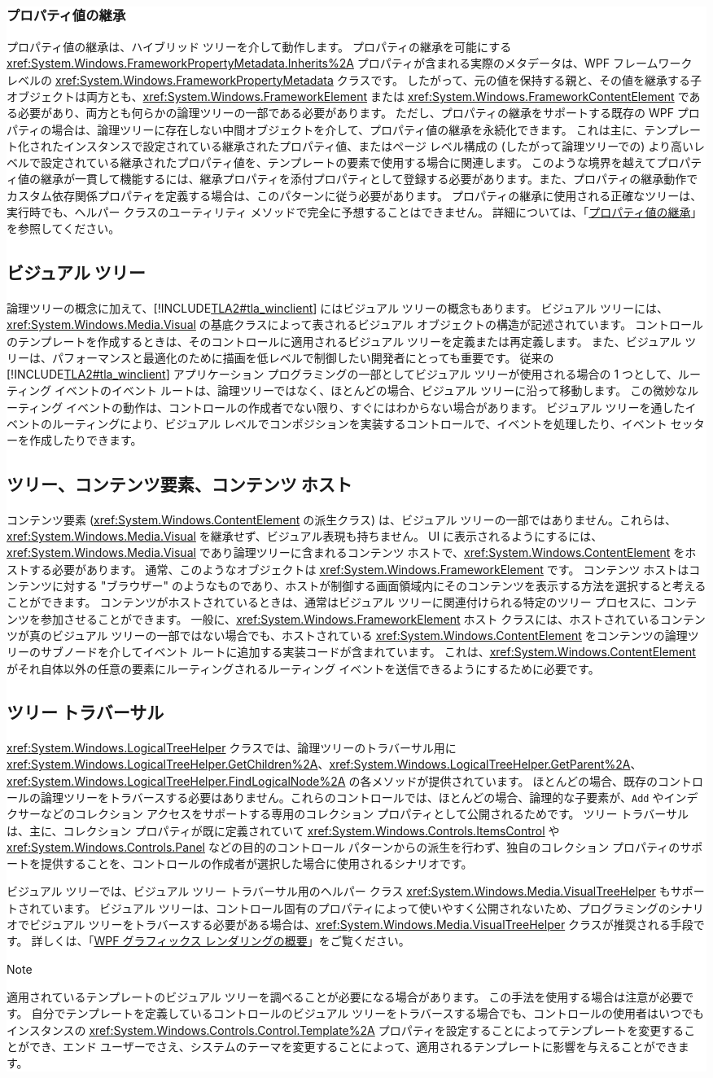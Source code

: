 <a name="pvi"></a>
### <a name="property-value-inheritance"></a>プロパティ値の継承  
 プロパティ値の継承は、ハイブリッド ツリーを介して動作します。 プロパティの継承を可能にする <xref:System.Windows.FrameworkPropertyMetadata.Inherits%2A> プロパティが含まれる実際のメタデータは、WPF フレームワーク レベルの <xref:System.Windows.FrameworkPropertyMetadata> クラスです。 したがって、元の値を保持する親と、その値を継承する子オブジェクトは両方とも、<xref:System.Windows.FrameworkElement> または <xref:System.Windows.FrameworkContentElement> である必要があり、両方とも何らかの論理ツリーの一部である必要があります。 ただし、プロパティの継承をサポートする既存の WPF プロパティの場合は、論理ツリーに存在しない中間オブジェクトを介して、プロパティ値の継承を永続化できます。 これは主に、テンプレート化されたインスタンスで設定されている継承されたプロパティ値、またはページ レベル構成の (したがって論理ツリーでの) より高いレベルで設定されている継承されたプロパティ値を、テンプレートの要素で使用する場合に関連します。 このような境界を越えてプロパティ値の継承が一貫して機能するには、継承プロパティを添付プロパティとして登録する必要があります。また、プロパティの継承動作でカスタム依存関係プロパティを定義する場合は、このパターンに従う必要があります。 プロパティの継承に使用される正確なツリーは、実行時でも、ヘルパー クラスのユーティリティ メソッドで完全に予想することはできません。 詳細については、「[プロパティ値の継承](property-value-inheritance.md)」を参照してください。  
  
<a name="two_trees"></a>
## <a name="the-visual-tree"></a>ビジュアル ツリー  
 論理ツリーの概念に加えて、[!INCLUDE[TLA2#tla_winclient](../../../../includes/tla2sharptla-winclient-md.md)] にはビジュアル ツリーの概念もあります。 ビジュアル ツリーには、<xref:System.Windows.Media.Visual> の基底クラスによって表されるビジュアル オブジェクトの構造が記述されています。 コントロールのテンプレートを作成するときは、そのコントロールに適用されるビジュアル ツリーを定義または再定義します。 また、ビジュアル ツリーは、パフォーマンスと最適化のために描画を低レベルで制御したい開発者にとっても重要です。 従来の [!INCLUDE[TLA2#tla_winclient](../../../../includes/tla2sharptla-winclient-md.md)] アプリケーション プログラミングの一部としてビジュアル ツリーが使用される場合の 1 つとして、ルーティング イベントのイベント ルートは、論理ツリーではなく、ほとんどの場合、ビジュアル ツリーに沿って移動します。 この微妙なルーティング イベントの動作は、コントロールの作成者でない限り、すぐにはわからない場合があります。 ビジュアル ツリーを通したイベントのルーティングにより、ビジュアル レベルでコンポジションを実装するコントロールで、イベントを処理したり、イベント セッターを作成したりできます。  
  
<a name="trees_content"></a>
## <a name="trees-content-elements-and-content-hosts"></a>ツリー、コンテンツ要素、コンテンツ ホスト  
 コンテンツ要素 (<xref:System.Windows.ContentElement> の派生クラス) は、ビジュアル ツリーの一部ではありません。これらは、<xref:System.Windows.Media.Visual> を継承せず、ビジュアル表現も持ちません。 UI に表示されるようにするには、<xref:System.Windows.Media.Visual> であり論理ツリーに含まれるコンテンツ ホストで、<xref:System.Windows.ContentElement> をホストする必要があります。 通常、このようなオブジェクトは <xref:System.Windows.FrameworkElement> です。 コンテンツ ホストはコンテンツに対する "ブラウザー" のようなものであり、ホストが制御する画面領域内にそのコンテンツを表示する方法を選択すると考えることができます。 コンテンツがホストされているときは、通常はビジュアル ツリーに関連付けられる特定のツリー プロセスに、コンテンツを参加させることができます。 一般に、<xref:System.Windows.FrameworkElement> ホスト クラスには、ホストされているコンテンツが真のビジュアル ツリーの一部ではない場合でも、ホストされている <xref:System.Windows.ContentElement> をコンテンツの論理ツリーのサブノードを介してイベント ルートに追加する実装コードが含まれています。 これは、<xref:System.Windows.ContentElement> がそれ自体以外の任意の要素にルーティングされるルーティング イベントを送信できるようにするために必要です。  
  
<a name="tree_traversal"></a>
## <a name="tree-traversal"></a>ツリー トラバーサル  
 <xref:System.Windows.LogicalTreeHelper> クラスでは、論理ツリーのトラバーサル用に <xref:System.Windows.LogicalTreeHelper.GetChildren%2A>、<xref:System.Windows.LogicalTreeHelper.GetParent%2A>、<xref:System.Windows.LogicalTreeHelper.FindLogicalNode%2A> の各メソッドが提供されています。 ほとんどの場合、既存のコントロールの論理ツリーをトラバースする必要はありません。これらのコントロールでは、ほとんどの場合、論理的な子要素が、`Add` やインデクサーなどのコレクション アクセスをサポートする専用のコレクション プロパティとして公開されるためです。 ツリー トラバーサルは、主に、コレクション プロパティが既に定義されていて <xref:System.Windows.Controls.ItemsControl> や <xref:System.Windows.Controls.Panel> などの目的のコントロール パターンからの派生を行わず、独自のコレクション プロパティのサポートを提供することを、コントロールの作成者が選択した場合に使用されるシナリオです。  
  
 ビジュアル ツリーでは、ビジュアル ツリー トラバーサル用のヘルパー クラス <xref:System.Windows.Media.VisualTreeHelper> もサポートされています。 ビジュアル ツリーは、コントロール固有のプロパティによって使いやすく公開されないため、プログラミングのシナリオでビジュアル ツリーをトラバースする必要がある場合は、<xref:System.Windows.Media.VisualTreeHelper> クラスが推奨される手段です。 詳しくは、「[WPF グラフィックス レンダリングの概要](../graphics-multimedia/wpf-graphics-rendering-overview.md)」をご覧ください。  
  
> [!NOTE]
> 適用されているテンプレートのビジュアル ツリーを調べることが必要になる場合があります。 この手法を使用する場合は注意が必要です。 自分でテンプレートを定義しているコントロールのビジュアル ツリーをトラバースする場合でも、コントロールの使用者はいつでもインスタンスの <xref:System.Windows.Controls.Control.Template%2A> プロパティを設定することによってテンプレートを変更することができ、エンド ユーザーでさえ、システムのテーマを変更することによって、適用されるテンプレートに影響を与えることができます。  
  